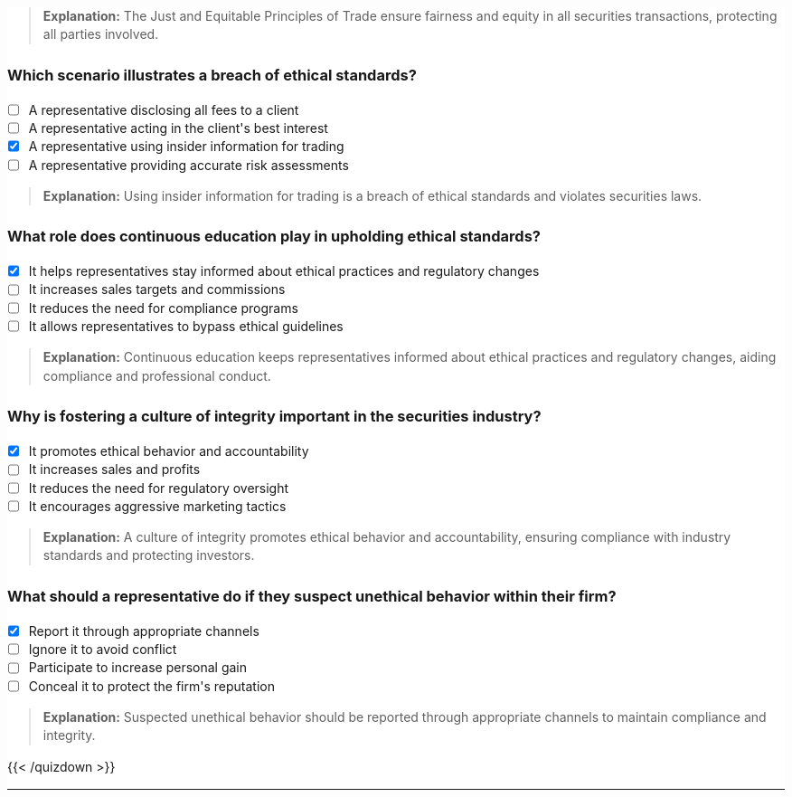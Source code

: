 > **Explanation:** The Just and Equitable Principles of Trade ensure fairness and equity in all securities transactions, protecting all parties involved.

### Which scenario illustrates a breach of ethical standards?

- [ ] A representative disclosing all fees to a client
- [ ] A representative acting in the client's best interest
- [x] A representative using insider information for trading
- [ ] A representative providing accurate risk assessments

> **Explanation:** Using insider information for trading is a breach of ethical standards and violates securities laws.

### What role does continuous education play in upholding ethical standards?

- [x] It helps representatives stay informed about ethical practices and regulatory changes
- [ ] It increases sales targets and commissions
- [ ] It reduces the need for compliance programs
- [ ] It allows representatives to bypass ethical guidelines

> **Explanation:** Continuous education keeps representatives informed about ethical practices and regulatory changes, aiding compliance and professional conduct.

### Why is fostering a culture of integrity important in the securities industry?

- [x] It promotes ethical behavior and accountability
- [ ] It increases sales and profits
- [ ] It reduces the need for regulatory oversight
- [ ] It encourages aggressive marketing tactics

> **Explanation:** A culture of integrity promotes ethical behavior and accountability, ensuring compliance with industry standards and protecting investors.

### What should a representative do if they suspect unethical behavior within their firm?

- [x] Report it through appropriate channels
- [ ] Ignore it to avoid conflict
- [ ] Participate to increase personal gain
- [ ] Conceal it to protect the firm's reputation

> **Explanation:** Suspected unethical behavior should be reported through appropriate channels to maintain compliance and integrity.

{{< /quizdown >}}

---
